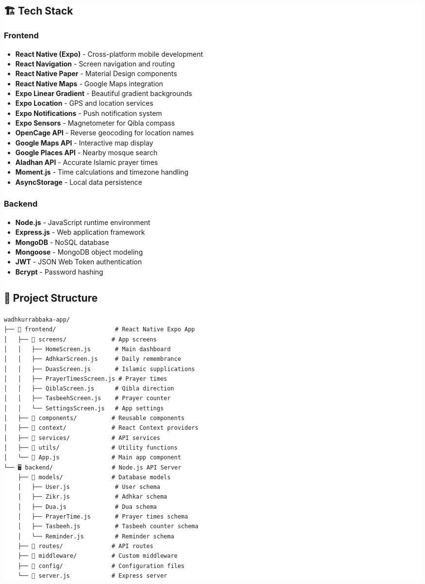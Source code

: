 ## 🏗️ Tech Stack

### Frontend
- **React Native (Expo)** - Cross-platform mobile development
- **React Navigation** - Screen navigation and routing
- **React Native Paper** - Material Design components
- **React Native Maps** - Google Maps integration
- **Expo Linear Gradient** - Beautiful gradient backgrounds
- **Expo Location** - GPS and location services
- **Expo Notifications** - Push notification system
- **Expo Sensors** - Magnetometer for Qibla compass
- **OpenCage API** - Reverse geocoding for location names
- **Google Maps API** - Interactive map display
- **Google Places API** - Nearby mosque search
- **Aladhan API** - Accurate Islamic prayer times
- **Moment.js** - Time calculations and timezone handling
- **AsyncStorage** - Local data persistence

### Backend
- **Node.js** - JavaScript runtime environment
- **Express.js** - Web application framework
- **MongoDB** - NoSQL database
- **Mongoose** - MongoDB object modeling
- **JWT** - JSON Web Token authentication
- **Bcrypt** - Password hashing

## 📁 Project Structure

```
wadhkurrabbaka-app/
├── 📱 frontend/                 # React Native Expo App
│   ├── 📂 screens/             # App screens
│   │   ├── HomeScreen.js       # Main dashboard
│   │   ├── AdhkarScreen.js     # Daily remembrance
│   │   ├── DuasScreen.js       # Islamic supplications
│   │   ├── PrayerTimesScreen.js # Prayer times
│   │   ├── QiblaScreen.js      # Qibla direction
│   │   ├── TasbeehScreen.js    # Prayer counter
│   │   └── SettingsScreen.js   # App settings
│   ├── 📂 components/          # Reusable components
│   ├── 📂 context/             # React Context providers
│   ├── 📂 services/            # API services
│   ├── 📂 utils/               # Utility functions
│   └── 📄 App.js               # Main app component
└── 🖥️ backend/                 # Node.js API Server
    ├── 📂 models/              # Database models
    │   ├── User.js             # User schema
    │   ├── Zikr.js             # Adhkar schema
    │   ├── Dua.js              # Dua schema
    │   ├── PrayerTime.js       # Prayer times schema
    │   ├── Tasbeeh.js          # Tasbeeh counter schema
    │   └── Reminder.js         # Reminder schema
    ├── 📂 routes/              # API routes
    ├── 📂 middleware/          # Custom middleware
    ├── 📂 config/              # Configuration files
    └── 📄 server.js            # Express server
```
